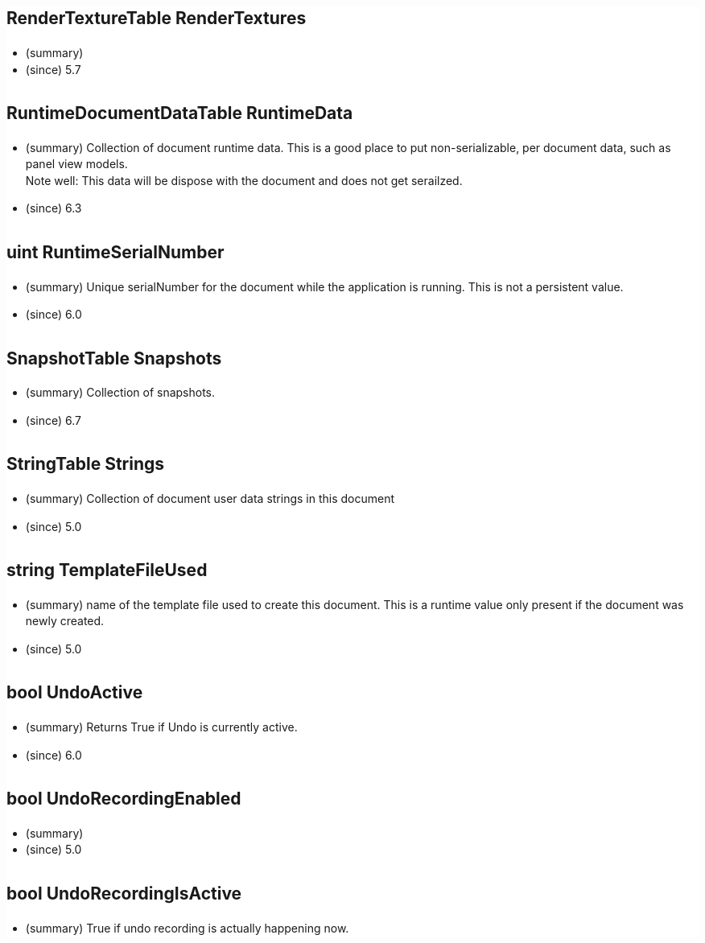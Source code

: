 ## RenderTextureTable RenderTextures
- (summary) 
- (since) 5.7
## RuntimeDocumentDataTable RuntimeData
- (summary) 
     Collection of document runtime data. This is a good place to
     put non-serializable, per document data, such as panel view models.  
     Note well: This data will be dispose with the document and does not
     get serailzed.
     
- (since) 6.3
## uint RuntimeSerialNumber
- (summary) 
     Unique serialNumber for the document while the application is running.
     This is not a persistent value.
     
- (since) 6.0
## SnapshotTable Snapshots
- (summary) 
     Collection of snapshots.
     
- (since) 6.7
## StringTable Strings
- (summary) 
     Collection of document user data strings in this document
     
- (since) 5.0
## string TemplateFileUsed
- (summary) 
     name of the template file used to create this document. This is a runtime value
     only present if the document was newly created.
     
- (since) 5.0
## bool UndoActive
- (summary) 
     Returns True if Undo is currently active. 
     
- (since) 6.0
## bool UndoRecordingEnabled
- (summary) 
- (since) 5.0
## bool UndoRecordingIsActive
- (summary) 
     True if undo recording is actually happening now.
     